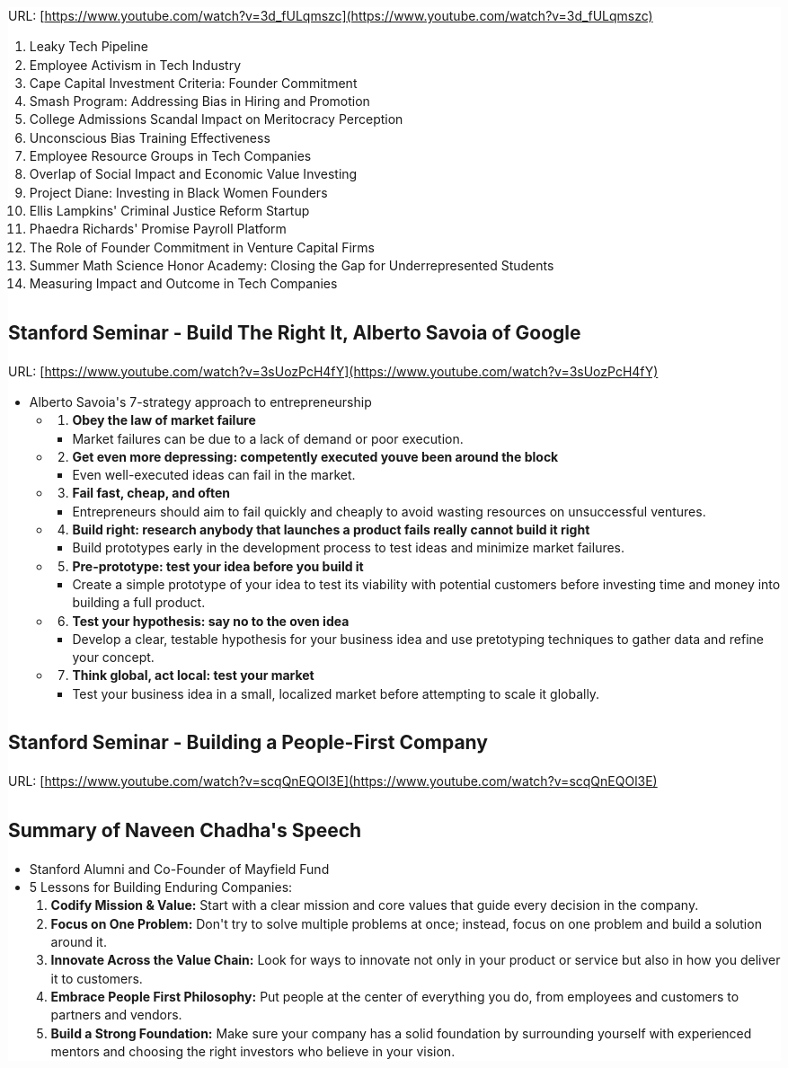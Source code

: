 URL: [https://www.youtube.com/watch?v=3d_fULqmszc](https://www.youtube.com/watch?v=3d_fULqmszc)

1. Leaky Tech Pipeline
2. Employee Activism in Tech Industry
3. Cape Capital Investment Criteria: Founder Commitment
4. Smash Program: Addressing Bias in Hiring and Promotion
5. College Admissions Scandal Impact on Meritocracy Perception
6. Unconscious Bias Training Effectiveness
7. Employee Resource Groups in Tech Companies
8. Overlap of Social Impact and Economic Value Investing
9. Project Diane: Investing in Black Women Founders
10. Ellis Lampkins' Criminal Justice Reform Startup
11. Phaedra Richards' Promise Payroll Platform
12. The Role of Founder Commitment in Venture Capital Firms
13. Summer Math Science Honor Academy: Closing the Gap for Underrepresented Students
14. Measuring Impact and Outcome in Tech Companies


## Stanford Seminar - Build The Right It, Alberto Savoia of Google

URL: [https://www.youtube.com/watch?v=3sUozPcH4fY](https://www.youtube.com/watch?v=3sUozPcH4fY)

- Alberto Savoia's 7-strategy approach to entrepreneurship
    - 1. **Obey the law of market failure**
        - Market failures can be due to a lack of demand or poor execution.
    - 2. **Get even more depressing: competently executed youve been around the block**
        - Even well-executed ideas can fail in the market.
    - 3. **Fail fast, cheap, and often**
        - Entrepreneurs should aim to fail quickly and cheaply to avoid wasting resources on unsuccessful ventures.
    - 4. **Build right: research anybody that launches a product fails really cannot build it right**
        - Build prototypes early in the development process to test ideas and minimize market failures.
    - 5. **Pre-prototype: test your idea before you build it**
        - Create a simple prototype of your idea to test its viability with potential customers before investing time and money into building a full product.
    - 6. **Test your hypothesis: say no to the oven idea**
        - Develop a clear, testable hypothesis for your business idea and use pretotyping techniques to gather data and refine your concept.
    - 7. **Think global, act local: test your market**
        - Test your business idea in a small, localized market before attempting to scale it globally.


## Stanford Seminar - Building a People-First Company

URL: [https://www.youtube.com/watch?v=scqQnEQOl3E](https://www.youtube.com/watch?v=scqQnEQOl3E)

## Summary of Naveen Chadha's Speech

- Stanford Alumni and Co-Founder of Mayfield Fund
- 5 Lessons for Building Enduring Companies:
  1. **Codify Mission & Value:** Start with a clear mission and core values that guide every decision in the company.
  2. **Focus on One Problem:** Don't try to solve multiple problems at once; instead, focus on one problem and build a solution around it.
  3. **Innovate Across the Value Chain:** Look for ways to innovate not only in your product or service but also in how you deliver it to customers.
  4. **Embrace People First Philosophy:** Put people at the center of everything you do, from employees and customers to partners and vendors.
  5. **Build a Strong Foundation:** Make sure your company has a solid foundation by surrounding yourself with experienced mentors and choosing the right investors who believe in your vision.

